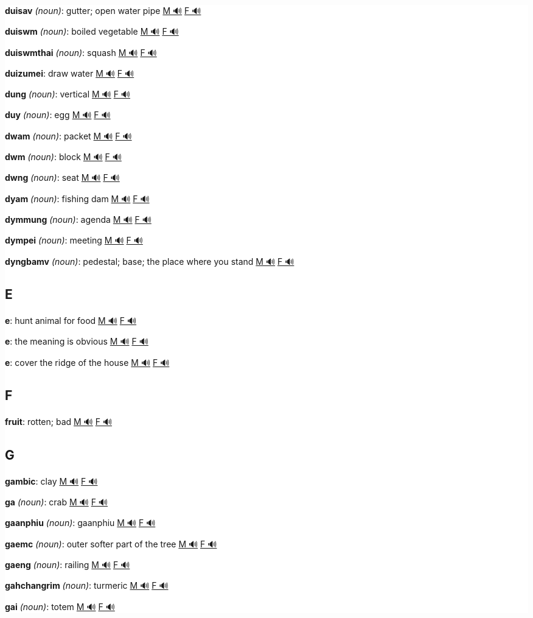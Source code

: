 **duisav** *(noun)*: gutter; open water pipe [M 🔊](./audio/duisav_m.mp3) [F 🔊](./audio/duisav_f.mp3)

**duiswm** *(noun)*: boiled vegetable [M 🔊](./audio/duiswm_m.mp3) [F 🔊](./audio/duiswm_f.mp3)

**duiswmthai** *(noun)*: squash [M 🔊](./audio/duiswmthai_m.mp3) [F 🔊](./audio/duiswmthai_f.mp3)

**duizumei**: draw water [M 🔊](./audio/duizumei_m.mp3) [F 🔊](./audio/duizumei_f.mp3)

**dung** *(noun)*: vertical [M 🔊](./audio/dung_m.mp3) [F 🔊](./audio/dung_f.mp3)

**duy** *(noun)*: egg [M 🔊](./audio/duy_m.mp3) [F 🔊](./audio/duy_f.mp3)

**dwam** *(noun)*: packet [M 🔊](./audio/dwam_m.mp3) [F 🔊](./audio/dwam_f.mp3)

**dwm** *(noun)*: block [M 🔊](./audio/dwm_m.mp3) [F 🔊](./audio/dwm_f.mp3)

**dwng** *(noun)*: seat [M 🔊](./audio/dwng_m.mp3) [F 🔊](./audio/dwng_f.mp3)

**dyam** *(noun)*: fishing dam [M 🔊](./audio/dyam_m.mp3) [F 🔊](./audio/dyam_f.mp3)

**dymmung** *(noun)*: agenda [M 🔊](./audio/dymmung_m.mp3) [F 🔊](./audio/dymmung_f.mp3)

**dympei** *(noun)*: meeting [M 🔊](./audio/dympei_m.mp3) [F 🔊](./audio/dympei_f.mp3)

**dyngbamv** *(noun)*: pedestal; base; the place where you stand [M 🔊](./audio/dyngbamv_m.mp3) [F 🔊](./audio/dyngbamv_f.mp3)


## E

**e**: hunt animal for food [M 🔊](./audio/e_m.mp3) [F 🔊](./audio/e_f.mp3)

**e**: the meaning is obvious [M 🔊](./audio/e_m.mp3) [F 🔊](./audio/e_f.mp3)

**e**: cover the ridge of the house [M 🔊](./audio/e_m.mp3) [F 🔊](./audio/e_f.mp3)


## F

**fruit**: rotten; bad [M 🔊](./audio/fruit_m.mp3) [F 🔊](./audio/fruit_f.mp3)


## G

**gambic**: clay [M 🔊](./audio/gambic_m.mp3) [F 🔊](./audio/gambic_f.mp3)

**ga** *(noun)*: crab [M 🔊](./audio/ga_m.mp3) [F 🔊](./audio/ga_f.mp3)

**gaanphiu** *(noun)*: gaanphiu [M 🔊](./audio/gaanphiu_m.mp3) [F 🔊](./audio/gaanphiu_f.mp3)

**gaemc** *(noun)*: outer softer part of the tree [M 🔊](./audio/gaemc_m.mp3) [F 🔊](./audio/gaemc_f.mp3)

**gaeng** *(noun)*: railing [M 🔊](./audio/gaeng_m.mp3) [F 🔊](./audio/gaeng_f.mp3)

**gahchangrim** *(noun)*: turmeric [M 🔊](./audio/gahchangrim_m.mp3) [F 🔊](./audio/gahchangrim_f.mp3)

**gai** *(noun)*: totem [M 🔊](./audio/gai_m.mp3) [F 🔊](./audio/gai_f.mp3)
